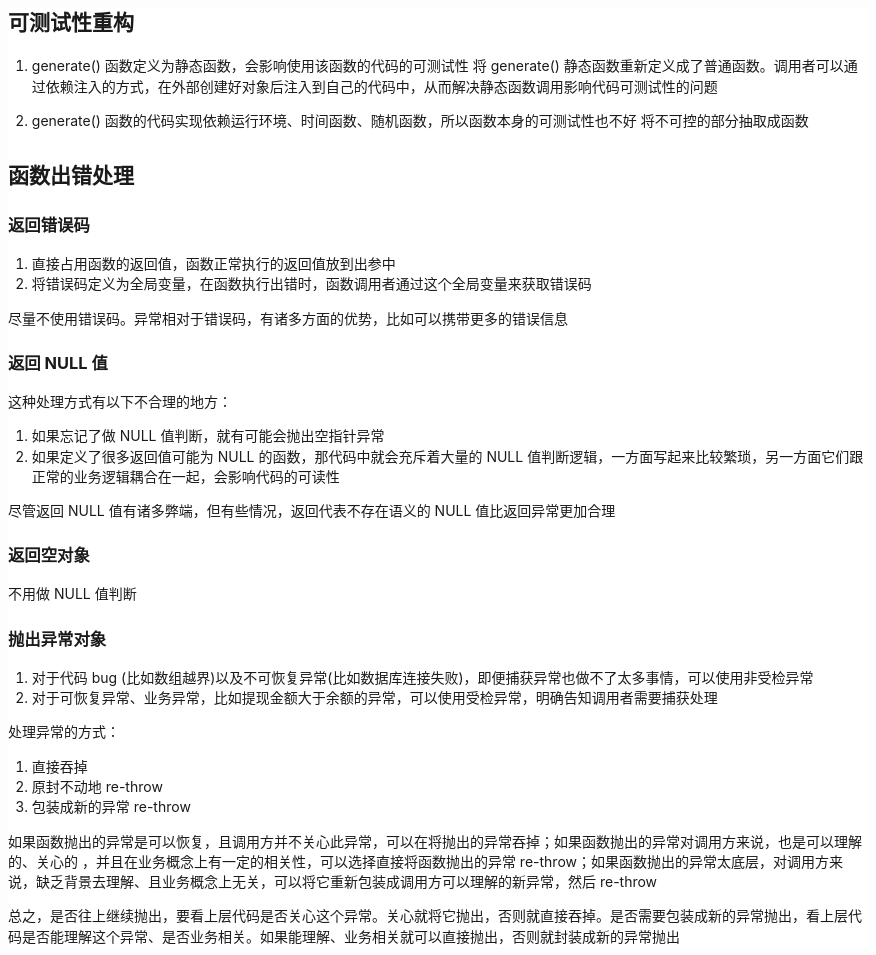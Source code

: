 ## 可测试性重构
1. generate() 函数定义为静态函数，会影响使用该函数的代码的可测试性
将 generate() 静态函数重新定义成了普通函数。调用者可以通过依赖注入的方式，在外部创建好对象后注入到自己的代码中，从而解决静态函数调用影响代码可测试性的问题

2. generate() 函数的代码实现依赖运行环境、时间函数、随机函数，所以函数本身的可测试性也不好
将不可控的部分抽取成函数


## 函数出错处理
### 返回错误码
1. 直接占用函数的返回值，函数正常执行的返回值放到出参中
2. 将错误码定义为全局变量，在函数执行出错时，函数调用者通过这个全局变量来获取错误码

尽量不使用错误码。异常相对于错误码，有诸多方面的优势，比如可以携带更多的错误信息

### 返回 NULL 值
这种处理方式有以下不合理的地方：
1. 如果忘记了做 NULL 值判断，就有可能会抛出空指针异常
2. 如果定义了很多返回值可能为 NULL 的函数，那代码中就会充斥着大量的 NULL 值判断逻辑，一方面写起来比较繁琐，另一方面它们跟正常的业务逻辑耦合在一起，会影响代码的可读性

尽管返回 NULL 值有诸多弊端，但有些情况，返回代表不存在语义的 NULL 值比返回异常更加合理

### 返回空对象
不用做 NULL 值判断

### 抛出异常对象
1. 对于代码 bug (比如数组越界)以及不可恢复异常(比如数据库连接失败)，即便捕获异常也做不了太多事情，可以使用非受检异常
2. 对于可恢复异常、业务异常，比如提现金额大于余额的异常，可以使用受检异常，明确告知调用者需要捕获处理

处理异常的方式：
1. 直接吞掉
2. 原封不动地 re-throw
3. 包装成新的异常 re-throw

如果函数抛出的异常是可以恢复，且调用方并不关心此异常，可以在将抛出的异常吞掉；如果函数抛出的异常对调用方来说，也是可以理解的、关心的 ，并且在业务概念上有一定的相关性，可以选择直接将函数抛出的异常 re-throw；如果函数抛出的异常太底层，对调用方来说，缺乏背景去理解、且业务概念上无关，可以将它重新包装成调用方可以理解的新异常，然后 re-throw

总之，是否往上继续抛出，要看上层代码是否关心这个异常。关心就将它抛出，否则就直接吞掉。是否需要包装成新的异常抛出，看上层代码是否能理解这个异常、是否业务相关。如果能理解、业务相关就可以直接抛出，否则就封装成新的异常抛出


